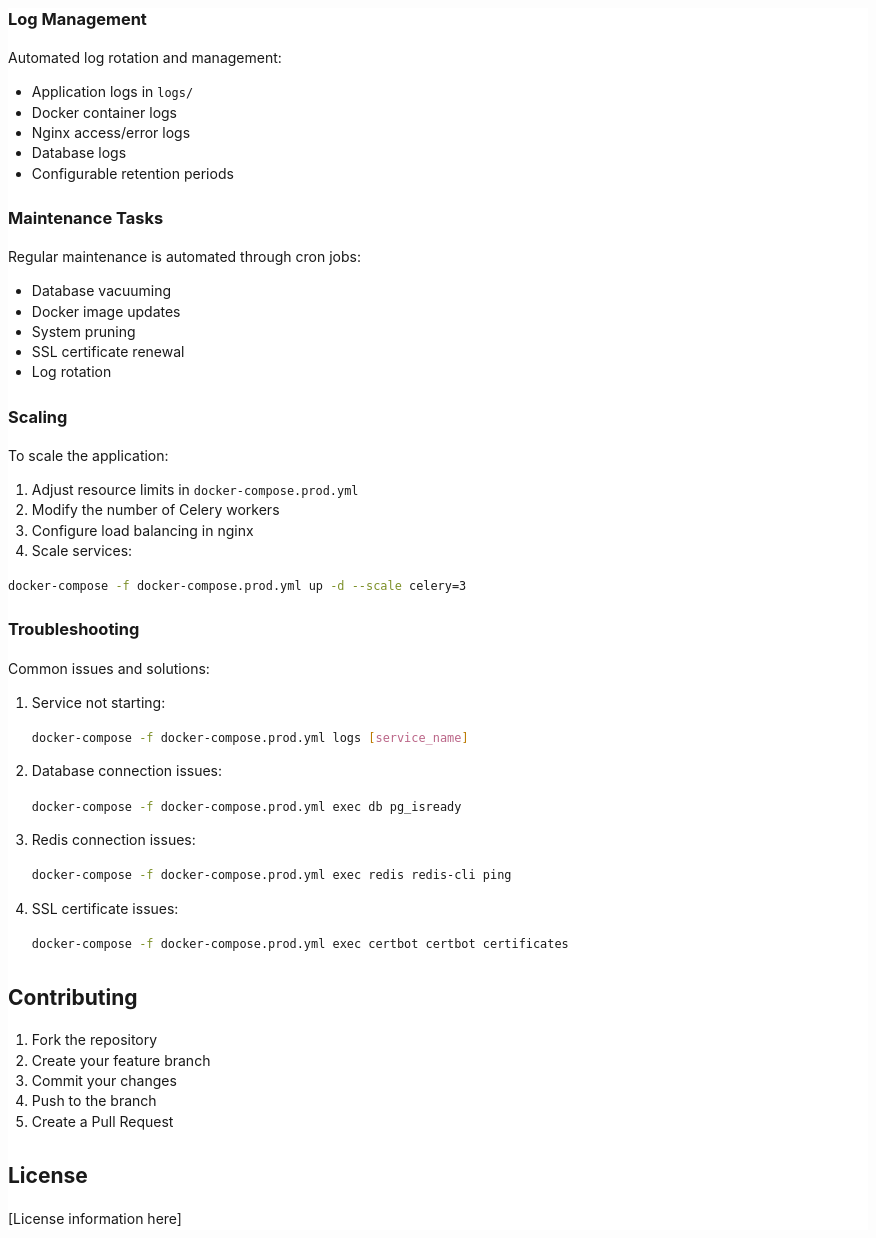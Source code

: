 ### Log Management
Automated log rotation and management:
- Application logs in `logs/`
- Docker container logs
- Nginx access/error logs
- Database logs
- Configurable retention periods

### Maintenance Tasks
Regular maintenance is automated through cron jobs:
- Database vacuuming
- Docker image updates
- System pruning
- SSL certificate renewal
- Log rotation

### Scaling
To scale the application:
1. Adjust resource limits in `docker-compose.prod.yml`
2. Modify the number of Celery workers
3. Configure load balancing in nginx
4. Scale services:
```bash
docker-compose -f docker-compose.prod.yml up -d --scale celery=3
```

### Troubleshooting
Common issues and solutions:
1. Service not starting:
   ```bash
   docker-compose -f docker-compose.prod.yml logs [service_name]
   ```

2. Database connection issues:
   ```bash
   docker-compose -f docker-compose.prod.yml exec db pg_isready
   ```

3. Redis connection issues:
   ```bash
   docker-compose -f docker-compose.prod.yml exec redis redis-cli ping
   ```

4. SSL certificate issues:
   ```bash
   docker-compose -f docker-compose.prod.yml exec certbot certbot certificates
   ```

## Contributing

1. Fork the repository
2. Create your feature branch
3. Commit your changes
4. Push to the branch
5. Create a Pull Request

## License

[License information here]
